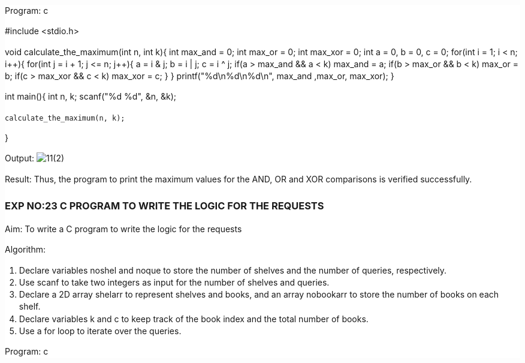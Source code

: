 Program:
c

#include <stdio.h>

void calculate_the_maximum(int n, int k){
    int max_and = 0;
    int max_or = 0;
    int max_xor = 0;
    int a = 0, b = 0, c = 0;
    for(int i = 1; i < n; i++){
        for(int j = i + 1; j <= n; j++){
            a = i & j;
            b = i | j;
            c = i ^ j;
            if(a > max_and && a < k) max_and = a;
            if(b > max_or && b < k) max_or = b;
            if(c > max_xor && c < k) max_xor = c;
        }
    }
    printf("%d\n%d\n%d\n", max_and ,max_or, max_xor);
}

int main(){
    int n, k;
    scanf("%d %d", &n, &k);
    
    calculate_the_maximum(n, k);
}



Output:
<img width="332" height="369" alt="11(2)" src="https://github.com/user-attachments/assets/23fd10db-799a-4f63-958a-1c182ec3fced" />


Result:
Thus, the program to print the maximum values for the AND, OR and XOR comparisons
is verified successfully.


 
### EXP NO:23 C PROGRAM TO WRITE THE LOGIC FOR THE REQUESTS
Aim:
To write a C program to write the logic for the requests

Algorithm:
1.	Declare variables noshel and noque to store the number of shelves and the number of queries, respectively.
2.	Use scanf to take two integers as input for the number of shelves and queries.
3.	Declare a 2D array shelarr to represent shelves and books, and an array nobookarr to store the number of books on each shelf.
4.	Declare variables k and c to keep track of the book index and the total number of books.
5.	Use a for loop to iterate over the queries.
 
Program:
c
